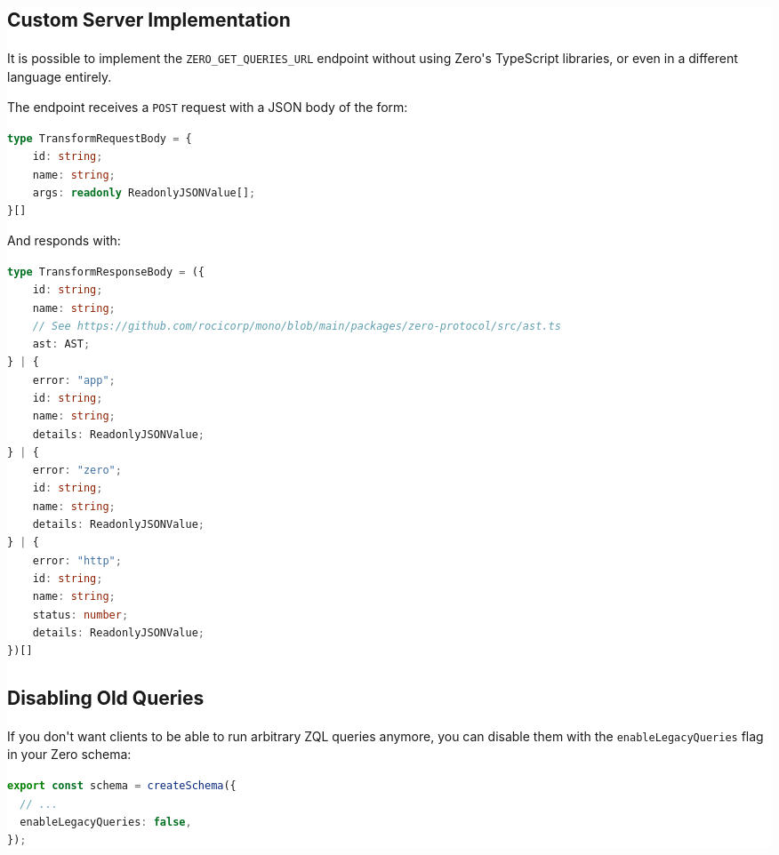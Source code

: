 ## Custom Server Implementation

It is possible to implement the `ZERO_GET_QUERIES_URL` endpoint without using Zero's TypeScript libraries, or even in a different language entirely.

The endpoint receives a `POST` request with a JSON body of the form:

```ts
type TransformRequestBody = {
    id: string;
    name: string;
    args: readonly ReadonlyJSONValue[];
}[]
```

And responds with:

```ts
type TransformResponseBody = ({
    id: string;
    name: string;
    // See https://github.com/rocicorp/mono/blob/main/packages/zero-protocol/src/ast.ts
    ast: AST;
} | {
    error: "app";
    id: string;
    name: string;
    details: ReadonlyJSONValue;
} | {
    error: "zero";
    id: string;
    name: string;
    details: ReadonlyJSONValue;
} | {
    error: "http";
    id: string;
    name: string;
    status: number;
    details: ReadonlyJSONValue;
})[]
```

## Disabling Old Queries

If you don't want clients to be able to run arbitrary ZQL queries anymore, you can disable them with the `enableLegacyQueries` flag in your Zero schema:

```ts
export const schema = createSchema({
  // ...
  enableLegacyQueries: false,
});
```
